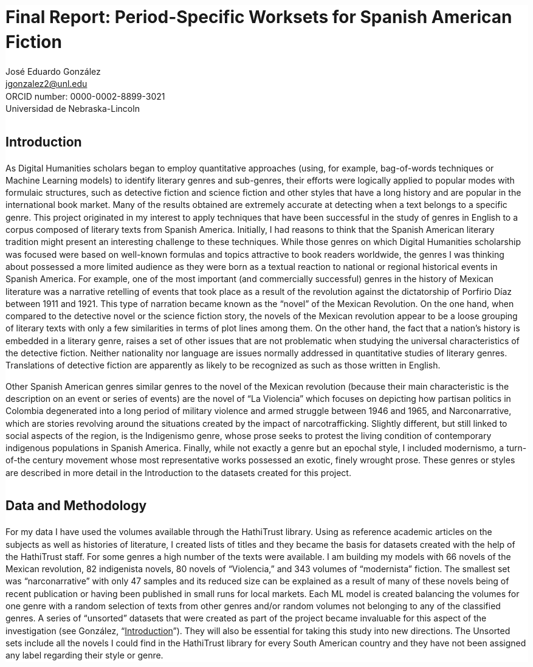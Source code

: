 # Final Report: Period-Specific Worksets for Spanish American Fiction

José Eduardo González  
[jgonzalez2@unl.edu](jgonzalez2@unl.edu)  
ORCID number: 0000-0002-8899-3021  
Universidad de Nebraska-Lincoln 

## Introduction
As Digital Humanities scholars began to employ quantitative approaches (using, for example, bag-of-words techniques or Machine Learning models) to identify literary genres and sub-genres, their efforts were logically applied to popular modes with formulaic structures, such as detective fiction and science fiction and other styles that have a long history and are popular in the international book market. Many of the results obtained are extremely accurate at detecting when a text belongs to a specific genre. This project originated in my interest to apply techniques that have been successful in the study of genres in English to a corpus composed of literary texts from Spanish America. Initially, I had reasons to think that the Spanish American literary tradition might present an interesting challenge to these techniques. While those genres on which Digital Humanities scholarship was focused were based on well-known formulas and topics attractive to book readers worldwide, the genres I was thinking about possessed a more limited audience as they were born as a textual reaction to national or regional historical events in Spanish America. For example, one of the most important (and commercially successful) genres in the history of Mexican literature was a narrative retelling of events that took place as a result of the revolution against the dictatorship of Porfirio Díaz between 1911 and 1921. This type of narration became known as the “novel” of the Mexican Revolution. On the one hand, when compared to the detective novel or the science fiction story, the novels of the Mexican revolution appear to be a loose grouping of literary texts with only a few similarities in terms of plot lines among them. On the other hand, the fact that a nation’s history is embedded in a literary genre, raises a set of other issues that are not problematic when studying the universal characteristics of the detective fiction. Neither nationality nor language are issues normally addressed in quantitative studies of literary genres. Translations of detective fiction are apparently as likely to be recognized as such as those written in English. 

Other Spanish American genres similar genres to the novel of the Mexican revolution (because their main characteristic is the description on an event or series of events) are the novel of “La Violencia” which focuses on depicting how partisan politics in Colombia degenerated into a long period of military violence and armed struggle between 1946 and 1965, and Narconarrative, which are stories revolving around the situations created by the impact of narcotrafficking. Slightly different, but still linked to social aspects of the region, is the Indigenismo genre, whose prose seeks to protest the living condition of contemporary indigenous populations in Spanish America. Finally, while not exactly a genre but an epochal style, I included modernismo, a turn-of-the century movement whose most representative works possessed an exotic, finely wrought prose. These genres or styles are described in more detail in the Introduction to the datasets created for this project.

## Data and Methodology
For my data I have used the volumes available through the HathiTrust library. Using as reference academic articles on the subjects as well as histories of literature, I created lists of titles and they became the basis for datasets created with the help of the HathiTrust staff. For some genres a high number of the texts were available. I am building my models with 66 novels of the Mexican revolution, 82 indigenista novels, 80 novels of “Violencia,” and 343 volumes of “modernista” fiction. The smallest set was “narconarrative” with only 47 samples and its reduced size can be explained as a result of many of these novels being of recent publication or having been published in small runs for local markets. Each ML model is created balancing the volumes for one genre with a random selection of texts from other genres and/or random volumes not belonging to any of the classified genres. A series of “unsorted” datasets that were created as part of the project became invaluable for this aspect of the investigation (see González, “[Introduction](introduction.md)”). They will also be essential for taking this study into new directions. The Unsorted sets include all the novels I could find in the HathiTrust library for every South American country and they have not been assigned any label regarding their style or genre. 
